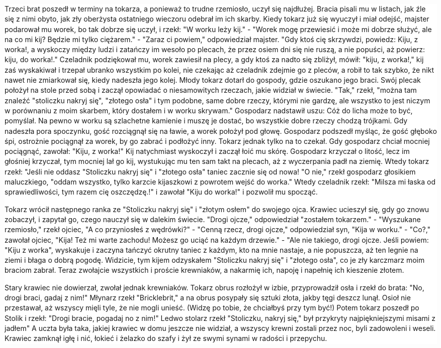 Trzeci brat poszedł w terminy na tokarza, a ponieważ to trudne
rzemiosło, uczył się najdłużej. Bracia pisali mu w listach, jak źle się
z nimi obyto, jak zły oberżysta ostatniego wieczoru odebrał im ich
skarby. Kiedy tokarz już się wyuczył i miał odejść, majster podarował mu
worek, bo tak dobrze się uczył, i rzekł: "W worku leży kij." - "Worek
mogę przewiesić i może mi dobrze służyć, ale na co mi kij? Będzie mi
tylko ciężarem." - "Zaraz ci powiem," odpowiedział majster. "Gdy
ktoś cię skrzywdzi, powiedz: Kiju, z worka!, a wyskoczy między ludzi i
zatańczy im wesoło po plecach, że przez osiem dni się nie ruszą, a nie
popuści, aż powierz: kiju, do worka!." Czeladnik podziękował mu, worek
zawiesił na plecy, a gdy ktoś za nadto się zbliżył, mówił: "kiju, z
worka!," kij zaś wyskakiwał i trzepał ubranko wszystkim po kolei, nie
czekając aż czeladnik zdejmie go z pleców, a robił to tak szybko, że
nikt nawet nie zmiarkował się, kiedy nadeszła jego kolej. Młody tokarz
dotarł do gospody, gdzie oszukano jego braci. Swój plecak położył na
stole przed sobą i zaczął opowiadać o niesamowitych rzeczach, jakie
widział w świecie. "Tak," rzekł, "można tam znaleźć "stoliczku
nakryj się", "złotego osła" i tym podobne, same dobre rzeczy, którymi
nie gardzę, ale wszystko to jest niczym w porównaniu z moim skarbem,
który dostałem i w worku skrywam." Gospodarz nadstawił uszu: Cóż do
licha może to być, pomyślał. Na pewno w worku są szlachetne kamienie i
muszę je dostać, bo wszystkie dobre rzeczy chodzą trójkami. Gdy nadeszła
pora spoczynku, gość rozciągnął się na ławie, a worek położył pod głowę.
Gospodarz podszedł myśląc, że gość głęboko śpi, ostrożnie pociągnął za
worek, by go zabrać i podłożyć inny. Tokarz jednak tylko na to czekał.
Gdy gospodarz chciał mocniej pociągnąć, zawołał: "Kiju, z worka!" Kij
natychmiast wyskoczył i zaczął łoić mu skórę. Gospodarz krzyczał o
litość, lecz im głośniej krzyczał, tym mocniej lał go kij, wystukując mu
ten sam takt na plecach, aż z wyczerpania padł na ziemię. Wtedy tokarz
rzekł: "Jeśli nie oddasz "Stoliczku nakryj się" i "złotego osła"
taniec zacznie się od nowa! "O nie," rzekł gospodarz głosikiem
maluczkiego, "oddam wszystko, tylko karzcie kijaszkowi z powrotem wejść
do worka." Wtedy czeladnik rzekł: "Milsza mi łaska od sprawiedliwości,
tym razem cię oszczędzę.!" i zawołał "Kiju do worka!" i pozwolił mu
spocząć.

Tokarz wrócił następnego ranka ze "Stoliczku nakryj się" i "złotym
osłem" do swojego ojca. Krawiec ucieszył się, gdy go znowu zobaczył, i
zapytał go, czego nauczył się w dalekim świecie. "Drogi ojcze,"
odpowiedział "zostałem tokarzem." - "Wyszukane rzemiosło," rzekł
ojciec, "A co przyniosłeś z wędrówki?" - "Cenną rzecz, drogi ojcze,"
odpowiedział syn, "Kija w worku." - "Co?," zawołał ojciec, "Kija!
Też mi warte zachodu! Możesz go uciąć na każdym drzewie." - "Ale nie
takiego, drogi ojcze. Jeśli powiem: "Kiju z worka", wyskakuje i
zaczyna tańczyć okrutny taniec z każdym, kto na mnie nastaje, a nie
popuszcza, aż ten legnie na ziemi i błaga o dobrą pogodę. Widzicie, tym
kijem odzyskałem "Stoliczku nakryj się" i "złotego osła", co je zły
karczmarz moim braciom zabrał. Teraz zwołajcie wszystkich i proście
krewniaków, a nakarmię ich, napoję i napełnię ich kieszenie złotem.

Stary krawiec nie dowierzał, zwołał jednak krewniaków. Tokarz obrus
rozłożył w izbie, przyprowadził osła i rzekł do brata: "No, drogi
braci, gadaj z nim!" Młynarz rzekł "Bricklebrit," a na obrus posypały
się sztuki złota, jakby tęgi deszcz lunął. Osioł nie przestawał, aż
wszyscy mięli tyle, że nie mogli unieść. (Widzę po tobie, że chciałbyś
przy tym być!) Potem tokarz poszedł po Stolik i rzekł: "Drogi bracie,
pogadaj no z nim!" Ledwo stolarz rzekł "Stoliczku, nakryj się," był
przykryty najpiękniejszymi misami z jadłem" A uczta była taka, jakiej
krawiec w domu jeszcze nie widział, a wszyscy krewni zostali przez noc,
byli zadowoleni i weseli. Krawiec zamknął igłę i nić, łokieć i żelazko
do szafy i żył ze swymi synami w radości i przepychu.
